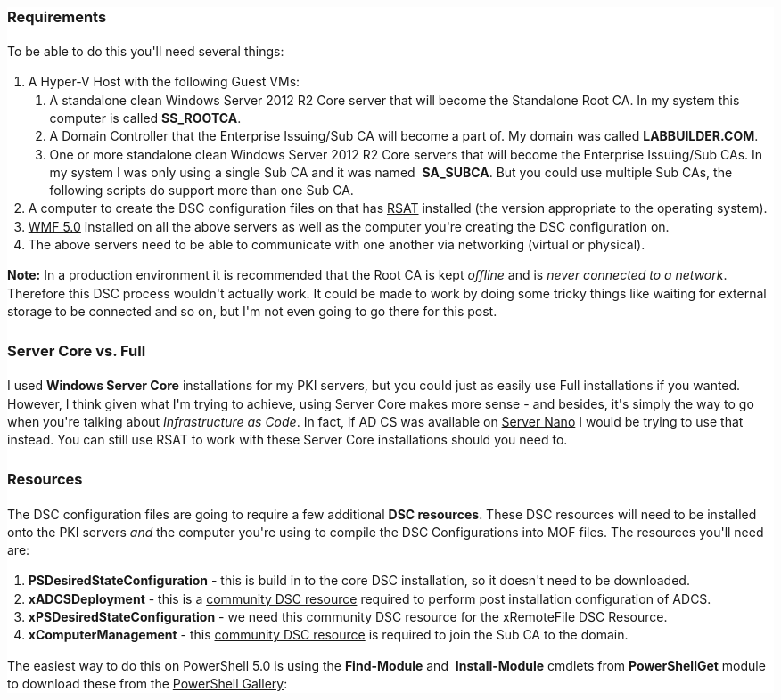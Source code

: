 ### Requirements

To be able to do this you'll need several things:

1. A Hyper-V Host with the following Guest VMs:
    1. A standalone clean Windows Server 2012 R2 Core server that will become the Standalone Root CA. In my system this computer is called **SS\_ROOTCA**.
    2. A Domain Controller that the Enterprise Issuing/Sub CA will become a part of. My domain was called **LABBUILDER.COM**.
    3. One or more standalone clean Windows Server 2012 R2 Core servers that will become the Enterprise Issuing/Sub CAs. In my system I was only using a single Sub CA and it was named  **SA\_SUBCA**. But you could use multiple Sub CAs, the following scripts do support more than one Sub CA.
2. A computer to create the DSC configuration files on that has [RSAT](https://www.microsoft.com/en-us/download/details.aspx?id=45520) installed (the version appropriate to the operating system).
3. [WMF 5.0](http://blogs.msdn.com/b/powershell/archive/2015/08/31/windows-management-framework-5-0-production-preview-is-now-available.aspx) installed on all the above servers as well as the computer you're creating the DSC configuration on.
4. The above servers need to be able to communicate with one another via networking (virtual or physical).

**Note:** In a production environment it is recommended that the Root CA is kept _offline_ and is _never connected to a network_. Therefore this DSC process wouldn't actually work. It could be made to work by doing some tricky things like waiting for external storage to be connected and so on, but I'm not even going to go there for this post.

### Server Core vs. Full

I used **Windows Server Core** installations for my PKI servers, but you could just as easily use Full installations if you wanted. However, I think given what I'm trying to achieve, using Server Core makes more sense - and besides, it's simply the way to go when you're talking about _Infrastructure as Code_. In fact, if AD CS was available on [Server Nano](https://dscottraynsford.wordpress.com/2015/05/08/install-windows-server-nano-the-easy-way/) I would be trying to use that instead. You can still use RSAT to work with these Server Core installations should you need to.

### Resources

The DSC configuration files are going to require a few additional **DSC resources**. These DSC resources will need to be installed onto the PKI servers _and_ the computer you're using to compile the DSC Configurations into MOF files. The resources you'll need are:

1. **PSDesiredStateConfiguration** - this is build in to the core DSC installation, so it doesn't need to be downloaded.
2. **xADCSDeployment** - this is a [community DSC resource](https://github.com/PowerShell/xAdcsDeployment) required to perform post installation configuration of ADCS.
3. **xPSDesiredStateConfiguration** - we need this [community DSC resource](https://github.com/PowerShell/xPSDesiredStateConfiguration) for the xRemoteFile DSC Resource.
4. **xComputerManagement** \- this [community DSC resource](https://github.com/PowerShell/xComputerManagement) is required to join the Sub CA to the domain.

The easiest way to do this on PowerShell 5.0 is using the **Find-Module** and  **Install-Module** cmdlets from **PowerShellGet** module to download these from the [PowerShell Gallery](https://www.powershellgallery.com/):
